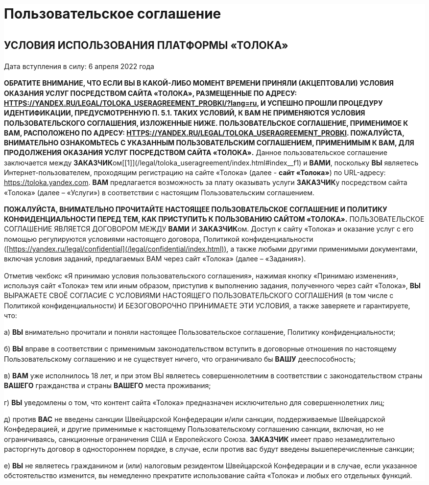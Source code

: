  Пользовательское соглашение
===========================

  УСЛОВИЯ ИСПОЛЬЗОВАНИЯ ПЛАТФОРМЫ «ТОЛОКА»
----------------------------------------

 Дата вступления в силу: 6 апреля 2022 года

 **ОБРАТИТЕ ВНИМАНИЕ, ЧТО ЕСЛИ ВЫ В КАКОЙ\-ЛИБО МОМЕНТ ВРЕМЕНИ ПРИНЯЛИ (АКЦЕПТОВАЛИ) УСЛОВИЯ ОКАЗАНИЯ УСЛУГ ПОСРЕДСТВОМ САЙТА «ТОЛОКА», РАЗМЕЩЕННЫЕ ПО АДРЕСУ: [HTTPS://YANDEX.RU/LEGAL/TOLOKA\_USERAGREEMENT\_PROBKI/?lang\=ru](https://yandex.ru/legal/toloka_useragreement_probki/?lang=ru), И УСПЕШНО ПРОШЛИ ПРОЦЕДУРУ ИДЕНТИФИКАЦИИ, ПРЕДУСМОТРЕННУЮ П. 5\.1\. ТАКИХ УСЛОВИЙ, К ВАМ НЕ ПРИМЕНЯЮТСЯ УСЛОВИЯ ПОЛЬЗОВАТЕЛЬСКОГО СОГЛАШЕНИЯ, ИЗЛОЖЕННЫЕ НИЖЕ. ПОЛЬЗОВАТЕЛЬСКОЕ СОГЛАШЕНИЕ, ПРИМЕНИМОЕ К ВАМ, РАСПОЛОЖЕНО ПО АДРЕСУ: [HTTPS://YANDEX.RU/LEGAL/TOLOKA\_USERAGREEMENT\_PROBKI](https://yandex.ru/legal/toloka_useragreement_probki/). ПОЖАЛУЙСТА, ВНИМАТЕЛЬНО ОЗНАКОМЬТЕСЬ С УКАЗАННЫМ ПОЛЬЗОВАТЕЛЬСКИМ СОГЛАШЕНИЕМ, ПРИМЕНИМЫМ К ВАМ, ДЛЯ ПРОДОЛЖЕНИЯ ОКАЗАНИЯ УСЛУГ ПОСРЕДСТВОМ САЙТА «ТОЛОКА».** Данное пользовательское соглашение заключается между **ЗАКАЗЧИК**ом[\[1]](/legal/toloka_useragreement/index.html#index__f1) и **ВАМИ**, поскольку **ВЫ** являетесь Интернет\-пользователем, проходящим регистрацию на сайте «Толока» (далее \- **сайт «Толока»**) по URL\-адресу: <https://toloka.yandex.com>. **ВАМ** предлагается возможность за плату оказывать услуги **ЗАКАЗЧИК**у посредством сайта «Толока» (далее – «Услуги») в соответствии с настоящим Пользовательским соглашением.

 **ПОЖАЛУЙСТА, ВНИМАТЕЛЬНО ПРОЧИТАЙТЕ НАСТОЯЩЕЕ ПОЛЬЗОВАТЕЛЬСКОЕ СОГЛАШЕНИЕ И ПОЛИТИКУ КОНФИДЕНЦИАЛЬНОСТИ ПЕРЕД ТЕМ, КАК ПРИСТУПИТЬ К ПОЛЬЗОВАНИЮ САЙТОМ «ТОЛОКА».** ПОЛЬЗОВАТЕЛЬСКОЕ СОГЛАШЕНИЕ ЯВЛЯЕТСЯ ДОГОВОРОМ МЕЖДУ **ВАМИ** И **ЗАКАЗЧИК**ом. Доступ к сайту «Толока» и оказание услуг с его помощью регулируются условиями настоящего договора, Политикой конфиденциальности ([https://yandex.ru/legal/confidential](/legal/confidential/index.html)), а также любыми другими применимыми документами, включая условия заданий, предлагаемых ВАМ через сайт «Толока» (далее – «Задания»).

 Отметив чекбокс «Я принимаю условия пользовательского соглашения», нажимая кнопку «Принимаю изменения», используя сайт «Толока» тем или иным образом, приступив к выполнению задания, полученного через сайт «Толока», **ВЫ** ВЫРАЖАЕТЕ СВОЁ СОГЛАСИЕ С УСЛОВИЯМИ НАСТОЯЩЕГО ПОЛЬЗОВАТЕЛЬСКОГО СОГЛАШЕНИЯ (в том числе с Политикой конфиденциальности) И БЕЗОГОВОРОЧНО ПРИНИМАЕТЕ ЭТИ УСЛОВИЯ, а также заверяете и гарантируете, что:

 а) **ВЫ** внимательно прочитали и поняли настоящее Пользовательское соглашение, Политику конфиденциальности;

 б) **ВЫ** вправе в соответствии с применимым законодательством вступить в договорные отношения по настоящему Пользовательскому соглашению и не существует ничего, что ограничивало бы **ВАШУ** дееспособность;

 в) **ВАМ** уже исполнилось 18 лет, и при этом ВЫ являетесь совершеннолетним в соответствии с законодательством страны **ВАШЕГО** гражданства и страны **ВАШЕГО** места проживания;

 г) **ВЫ** уведомлены о том, что контент сайта «Толока» предназначен исключительно для совершеннолетних лиц;

 д) против **ВАС** не введены санкции Швейцарской Конфедерации и/или санкции, поддерживаемые Швейцарской Конфедерацией, и другие применимые к настоящему Пользовательскому соглашению санкции, включая, но не ограничиваясь, санкционные ограничения США и Европейского Союза. **ЗАКАЗЧИК** имеет право незамедлительно расторгнуть договор в одностороннем порядке, в случае, если против вас будут введены вышеперечисленные санкции;

 е) **ВЫ** не являетесь гражданином и (или) налоговым резидентом Швейцарской Конфедерации и в случае, если указанное обстоятельство изменится, вы немедленно прекратите использование сайта «Толока» и любых его отдельных функций.
